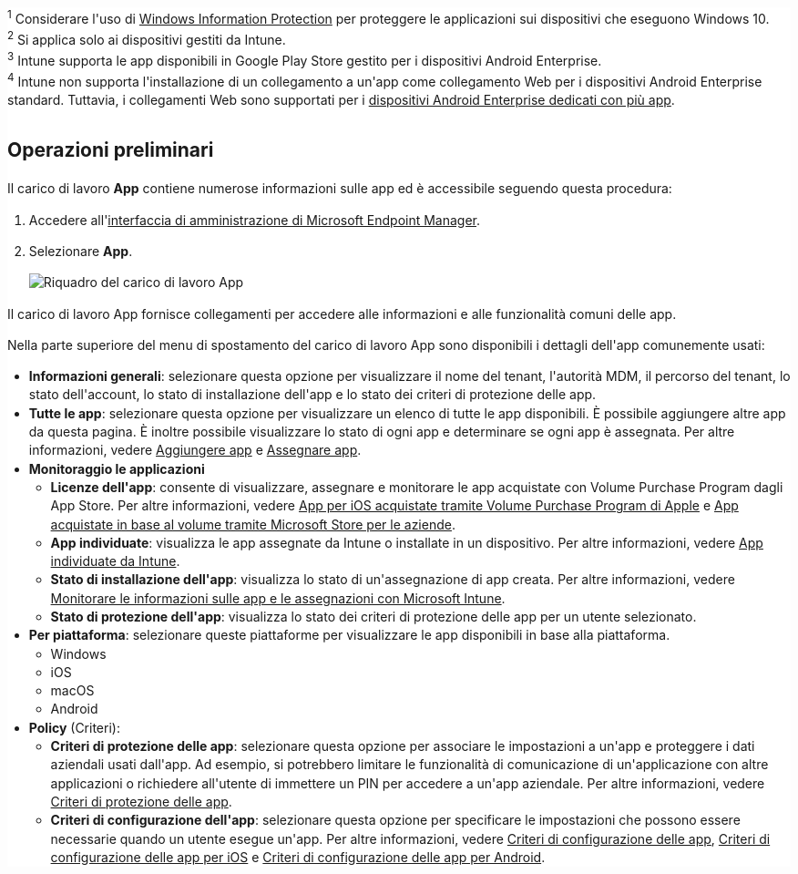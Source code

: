<sup>1</sup> Considerare l'uso di [Windows Information Protection](../protect/windows-information-protection-configure.md) per proteggere le applicazioni sui dispositivi che eseguono Windows 10.<br>
<sup>2</sup> Si applica solo ai dispositivi gestiti da Intune.<br>
<sup>3</sup> Intune supporta le app disponibili in Google Play Store gestito per i dispositivi Android Enterprise.<br>
<sup>4</sup> Intune non supporta l'installazione di un collegamento a un'app come collegamento Web per i dispositivi Android Enterprise standard. Tuttavia, i collegamenti Web sono supportati per i [dispositivi Android Enterprise dedicati con più app](../configuration/device-restrictions-android-for-work.md#device-experience). 


## <a name="get-started"></a>Operazioni preliminari

Il carico di lavoro **App** contiene numerose informazioni sulle app ed è accessibile seguendo questa procedura:

1. Accedere all'[interfaccia di amministrazione di Microsoft Endpoint Manager](https://go.microsoft.com/fwlink/?linkid=2109431).
3. Selezionare **App**.

    ![Riquadro del carico di lavoro App](./media/app-management/apps-workload.png)

Il carico di lavoro App fornisce collegamenti per accedere alle informazioni e alle funzionalità comuni delle app. 

Nella parte superiore del menu di spostamento del carico di lavoro App sono disponibili i dettagli dell'app comunemente usati:
- **Informazioni generali**: selezionare questa opzione per visualizzare il nome del tenant, l'autorità MDM, il percorso del tenant, lo stato dell'account, lo stato di installazione dell'app e lo stato dei criteri di protezione delle app.
- **Tutte le app**: selezionare questa opzione per visualizzare un elenco di tutte le app disponibili. È possibile aggiungere altre app da questa pagina. È inoltre possibile visualizzare lo stato di ogni app e determinare se ogni app è assegnata. Per altre informazioni, vedere [Aggiungere app](apps-add.md) e [Assegnare app](apps-deploy.md).
- **Monitoraggio le applicazioni**
    - **Licenze dell'app**: consente di visualizzare, assegnare e monitorare le app acquistate con Volume Purchase Program dagli App Store. Per altre informazioni, vedere [App per iOS acquistate tramite Volume Purchase Program di Apple](vpp-apps-ios.md) e [App acquistate in base al volume tramite Microsoft Store per le aziende](windows-store-for-business.md).
    - **App individuate**: visualizza le app assegnate da Intune o installate in un dispositivo. Per altre informazioni, vedere [App individuate da Intune](app-discovered-apps.md).
    - **Stato di installazione dell'app**: visualizza lo stato di un'assegnazione di app creata. Per altre informazioni, vedere [Monitorare le informazioni sulle app e le assegnazioni con Microsoft Intune](apps-monitor.md#device-and-user-status-graphs).
    - **Stato di protezione dell'app**: visualizza lo stato dei criteri di protezione delle app per un utente selezionato.
- **Per piattaforma**: selezionare queste piattaforme per visualizzare le app disponibili in base alla piattaforma.
    - Windows
    - iOS
    - macOS
    - Android
- **Policy** (Criteri):
    - **Criteri di protezione delle app**: selezionare questa opzione per associare le impostazioni a un'app e proteggere i dati aziendali usati dall'app. Ad esempio, si potrebbero limitare le funzionalità di comunicazione di un'applicazione con altre applicazioni o richiedere all'utente di immettere un PIN per accedere a un'app aziendale. Per altre informazioni, vedere [Criteri di protezione delle app](app-protection-policies.md).
    - **Criteri di configurazione dell'app**: selezionare questa opzione per specificare le impostazioni che possono essere necessarie quando un utente esegue un'app. Per altre informazioni, vedere [Criteri di configurazione delle app](app-configuration-policies-use-ios.md), [Criteri di configurazione delle app per iOS](app-configuration-policies-use-ios.md) e [Criteri di configurazione delle app per Android](app-configuration-policies-overview.md).
